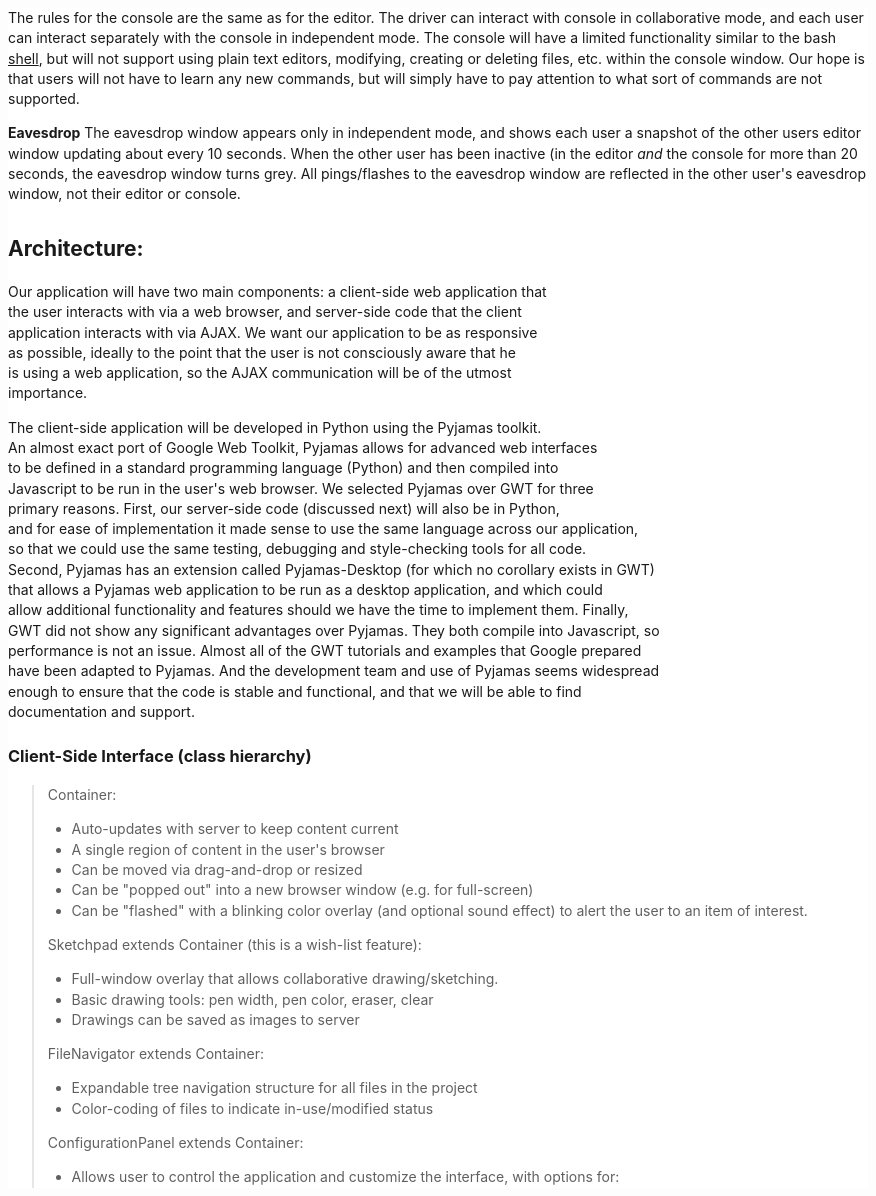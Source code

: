 The rules for the console are the same as for the editor. The driver can interact with console in collaborative mode, and each user can interact separately with the console in independent mode. The console will have a limited functionality similar to the bash <a href='shell.md'>shell</a>, but will not support using plain text editors, modifying, creating or deleting files, etc. within the console window. Our hope is that users will not have to learn any new commands, but will simply have to pay attention to what sort of commands are not supported.</p>
<p><b>Eavesdrop</b>
The eavesdrop window appears only in independent mode, and shows each user a snapshot of the other users editor window updating about every 10 seconds. When the other user has been inactive (in the editor <i>and</i> the console for more than 20 seconds, the eavesdrop window turns grey. All pings/flashes to the eavesdrop window are reflected in the other user's eavesdrop window, not their editor or console.</p></blockquote>


<a><h2>Architecture:</h2></a>
<p>
Our application will have two main components: a client-side web application that<br>
the user interacts with via a web browser, and server-side code that the client<br>
application interacts with via AJAX.  We want our application to be as responsive<br>
as possible, ideally to the point that the user is not consciously aware that he<br>
is using a web application, so the AJAX communication will be of the utmost<br>
importance.</p>
<p>
The client-side application will be developed in Python using the Pyjamas toolkit.<br>
An almost exact port of Google Web Toolkit, Pyjamas allows for advanced web interfaces<br>
to be defined in a standard programming language (Python) and then compiled into<br>
Javascript to be run in the user's web browser.  We selected Pyjamas over GWT for three<br>
primary reasons.  First, our server-side code (discussed next) will also be in Python,<br>
and for ease of implementation it made sense to use the same language across our application,<br>
so that we could use the same testing, debugging and style-checking tools for all code.<br>
Second, Pyjamas has an extension called Pyjamas-Desktop (for which no corollary exists in GWT)<br>
that allows a Pyjamas web application to be run as a desktop application, and which could<br>
allow additional functionality and features should we have the time to implement them.  Finally,<br>
GWT did not show any significant advantages over Pyjamas.  They both compile into Javascript, so<br>
performance is not an issue.  Almost all of the GWT tutorials and examples that Google prepared<br>
have been adapted to Pyjamas.  And the development team and use of Pyjamas seems widespread<br>
enough to ensure that the code is stable and functional, and that we will be able to find<br>
documentation and support.</p>

<h3>Client-Side Interface (class hierarchy)</h3>
<blockquote>Container:<br>
<ul>
<li>Auto-updates with server to keep content current</li>
<li>A single region of content in the user's browser</li>
<li>Can be moved via drag-and-drop or resized</li>
<li>Can be "popped out" into a new browser window (e.g. for full-screen)</li>
<li>Can be "flashed" with a blinking color overlay (and optional sound effect) to alert the user to an item of interest.</li>
</ul>
Sketchpad extends Container (this is a wish-list feature):<br>
<ul>
<li>Full-window overlay that allows collaborative drawing/sketching.</li>
<li>Basic drawing tools: pen width, pen color, eraser, clear</li>
<li>Drawings can be saved as images to server</li>
</ul>
FileNavigator extends Container:<br>
<ul>
<li>Expandable tree navigation structure for all files in the project</li>
<li>Color-coding of files to indicate in-use/modified status</li>
</ul>
ConfigurationPanel extends Container:<br>
<ul>
<li>Allows user to control the application and customize the interface, with options for:<br>
